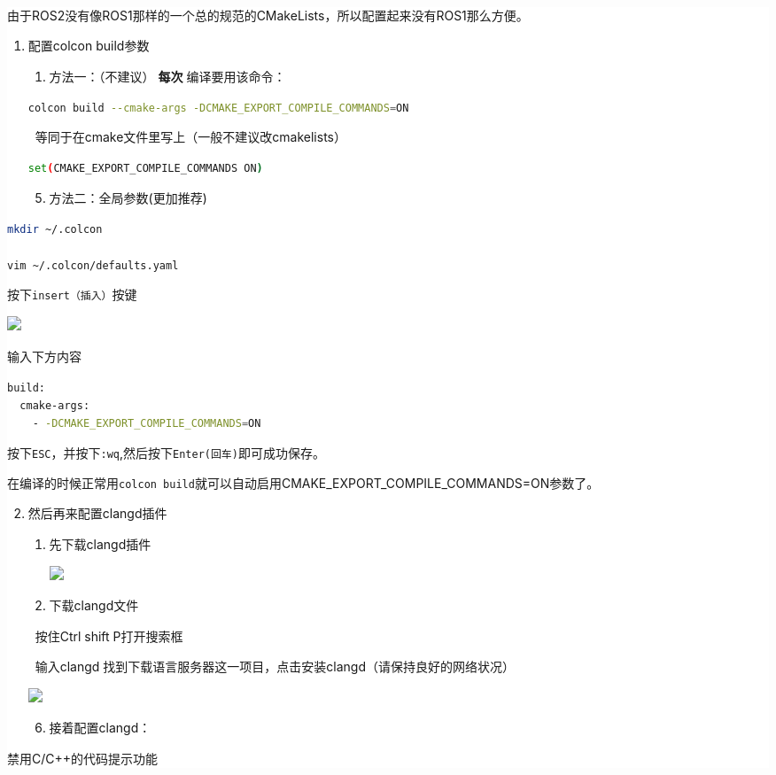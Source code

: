 由于ROS2没有像ROS1那样的一个总的规范的CMakeLists，所以配置起来没有ROS1那么方便。

1.  配置colcon build参数
    
    1.  方法一：（不建议） **每次** 编译要用该命令：
        
    ```bash
    colcon build --cmake-args -DCMAKE_EXPORT_COMPILE_COMMANDS=ON
    ```
    
      等同于在cmake文件里写上（一般不建议改cmakelists）
    
    ```bash
    set(CMAKE_EXPORT_COMPILE_COMMANDS ON)
    ```
    5.  方法二：全局参数(更加推荐)
        

```bash
mkdir ~/.colcon

vim ~/.colcon/defaults.yaml
```

按下`insert（插入）`按键

![](https://cdn.030204.xyz/tungwebsite/assets/images/2023-12-30/image206.png)

输入下方内容

```bash
build:
  cmake-args:
    - -DCMAKE_EXPORT_COMPILE_COMMANDS=ON
```

按下`ESC`，并按下`:wq`,然后按下`Enter(回车)`即可成功保存。

在编译的时候正常用`colcon build`就可以自动启用CMAKE\_EXPORT\_COMPILE\_COMMANDS=ON参数了。

  

2.  然后再来配置clangd插件
    
    1.  先下载clangd插件
        
        ![](https://cdn.030204.xyz/tungwebsite/assets/images/2023-12-30/image207.png)
        
    2.  下载clangd文件
        
    
      按住Ctrl shift P打开搜索框
    
      输入clangd 找到下载语言服务器这一项目，点击安装clangd（请保持良好的网络状况）
    
    ![](https://cdn.030204.xyz/tungwebsite/assets/images/2023-12-30/image208.png)
    
    6.  接着配置clangd：
        

禁用C/C++的代码提示功能
